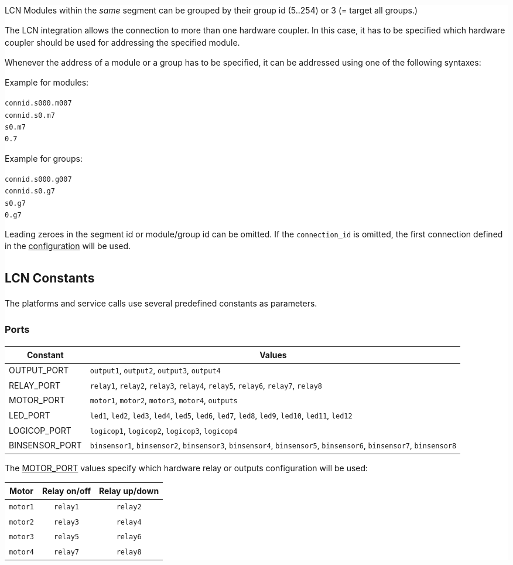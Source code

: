 LCN Modules within the _same_ segment can be grouped by their group id (5..254) or 3 (= target all groups.)

The LCN integration allows the connection to more than one hardware coupler. In this case, it has to be specified which hardware coupler should be used for addressing the specified module.

Whenever the address of a module or a group has to be specified, it can be addressed using one of the following syntaxes:

Example for modules:

```txt
connid.s000.m007
connid.s0.m7
s0.m7
0.7
```

Example for groups:

```txt
connid.s000.g007
connid.s0.g7
s0.g7
0.g7
```

Leading zeroes in the segment id or module/group id can be omitted. If the `connection_id` is omitted, the first connection defined in the [configuration](#configuration) will be used.

## LCN Constants

The platforms and service calls use several predefined constants as parameters.

### Ports

| Constant | Values |
| -------- | ------ |
| OUTPUT_PORT | `output1`, `output2`, `output3`, `output4` |
| RELAY_PORT | `relay1`, `relay2`, `relay3`, `relay4`, `relay5`, `relay6`, `relay7`, `relay8` |
| MOTOR_PORT | `motor1`, `motor2`, `motor3`, `motor4`, `outputs` |
| LED_PORT | `led1`, `led2`, `led3`, `led4`, `led5`, `led6`, `led7`, `led8`, `led9`, `led10`, `led11`, `led12` |
| LOGICOP_PORT | `logicop1`, `logicop2`, `logicop3`, `logicop4` |
| BINSENSOR_PORT | `binsensor1`, `binsensor2`, `binsensor3`, `binsensor4`, `binsensor5`, `binsensor6`, `binsensor7`, `binsensor8` |

The [MOTOR_PORT](#ports) values specify which hardware relay or outputs configuration will be used:

| Motor    | Relay on/off | Relay up/down |
| :------: | :----------: | :-----------: |
| `motor1` | `relay1`     | `relay2`      |
| `motor2` | `relay3`     | `relay4`      |
| `motor3` | `relay5`     | `relay6`      |
| `motor4` | `relay7`     | `relay8`      |
